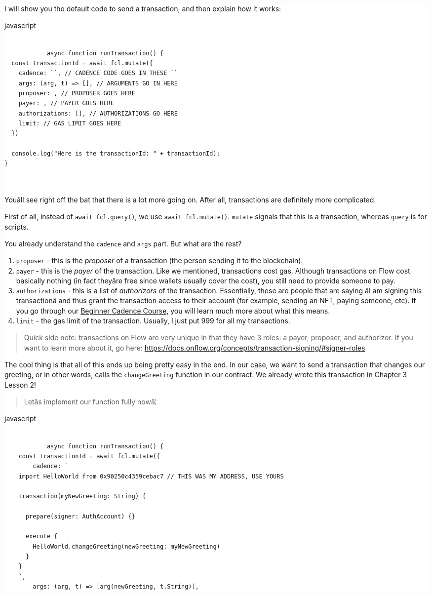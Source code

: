 I will show you the default code to send a transaction, and then explain how it works:

javascript
```
		
			async function runTransaction() {
  const transactionId = await fcl.mutate({
    cadence: ``, // CADENCE CODE GOES IN THESE ``
    args: (arg, t) => [], // ARGUMENTS GO IN HERE
    proposer: , // PROPOSER GOES HERE
    payer: , // PAYER GOES HERE
    authorizations: [], // AUTHORIZATIONS GO HERE
    limit: // GAS LIMIT GOES HERE
  })

  console.log("Here is the transactionId: " + transactionId);
}
		 
	
```

Youâll see right off the bat that there is a lot more going on. After all, transactions are definitely more complicated.

First of all, instead of `await fcl.query()`, we use `await fcl.mutate()`. `mutate` signals that this is a transaction, whereas `query` is for scripts.

You already understand the `cadence` and `args` part. But what are the rest?

1. `proposer` - this is the *proposer* of a transaction (the person sending it to the blockchain).
2. `payer` - this is the *payer* of the transaction. Like we mentioned, transactions cost gas. Although transactions on Flow cost basically nothing (in fact theyâre free since wallets usually cover the cost), you still need to provide someone to pay.
3. `authorizations` - this is a list of *authorizors* of the transaction. Essentially, these are people that are saying âI am signing this transactionâ and thus grant the transaction access to their account (for example, sending an NFT, paying someone, etc). If you go through our [Beginner Cadence Course](https://github.com/emerald-dao/beginner-cadence-course), you will learn much more about what this means.
4. `limit` - the gas limit of the transaction. Usually, I just put 999 for all my transactions.

> Quick side note: transactions on Flow are very unique in that they have 3 roles: a payer, proposer, and authorizor. If you want to learn more about it, go here: <https://docs.onflow.org/concepts/transaction-signing/#signer-roles>

The cool thing is that all of this ends up being pretty easy in the end. In our case, we want to send a transaction that changes our greeting, or in other words, calls the `changeGreeting` function in our contract. We already wrote this transaction in Chapter 3 Lesson 2!

> Letâs implement our function fully nowâ¦

javascript
```
		
			async function runTransaction() {
	const transactionId = await fcl.mutate({
		cadence: `
    import HelloWorld from 0x90250c4359cebac7 // THIS WAS MY ADDRESS, USE YOURS

    transaction(myNewGreeting: String) {

      prepare(signer: AuthAccount) {}

      execute {
        HelloWorld.changeGreeting(newGreeting: myNewGreeting)
      }
    }
    `,
		args: (arg, t) => [arg(newGreeting, t.String)],
```